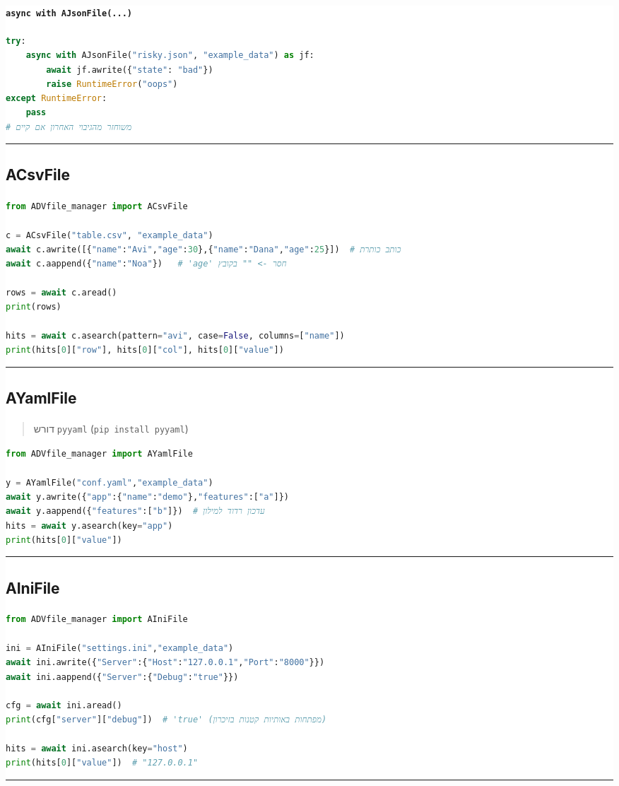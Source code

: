 #### `async with AJsonFile(...)`

```python
try:
    async with AJsonFile("risky.json", "example_data") as jf:
        await jf.awrite({"state": "bad"})
        raise RuntimeError("oops")
except RuntimeError:
    pass
# משוחזר מהגיבוי האחרון אם קיים
```

---

## ACsvFile

```python
from ADVfile_manager import ACsvFile

c = ACsvFile("table.csv", "example_data")
await c.awrite([{"name":"Avi","age":30},{"name":"Dana","age":25}])  # כותב כותרת
await c.aappend({"name":"Noa"})   # 'age' חסר -> "" בקובץ

rows = await c.aread()
print(rows)

hits = await c.asearch(pattern="avi", case=False, columns=["name"])
print(hits[0]["row"], hits[0]["col"], hits[0]["value"])
```

---

## AYamlFile

> דורש `pyyaml` (`pip install pyyaml`)

```python
from ADVfile_manager import AYamlFile

y = AYamlFile("conf.yaml","example_data")
await y.awrite({"app":{"name":"demo"},"features":["a"]})
await y.aappend({"features":["b"]})  # עדכון רדוד למילון
hits = await y.asearch(key="app")
print(hits[0]["value"])
```

---

## AIniFile

```python
from ADVfile_manager import AIniFile

ini = AIniFile("settings.ini","example_data")
await ini.awrite({"Server":{"Host":"127.0.0.1","Port":"8000"}})
await ini.aappend({"Server":{"Debug":"true"}})

cfg = await ini.aread()
print(cfg["server"]["debug"])  # 'true' (מפתחות באותיות קטנות בזיכרון)

hits = await ini.asearch(key="host")
print(hits[0]["value"])  # "127.0.0.1"
```

---